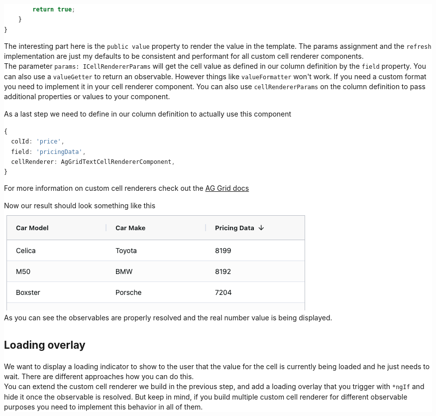 ```typescript
        return true;
    }
}
```

The interesting part here is the `public value` property to render the value in the template. The params assignment and the
`refresh` implementation are just my defaults to be consistent and performant for all custom cell renderer components.  
The parameter `params: ICellRendererParams` will get the cell value as defined in our column definition by the `field` property.
You can also use a `valueGetter` to return an observable. However things like `valueFormatter` won't work. If you need a custom
format you need to implement it in your cell renderer component. You can also use `cellRendererParams` on the column definition
to pass additional properties or values to your component.

As a last step we need to define in our column definition to actually use this component

```typescript
{
  colId: 'price',
  field: 'pricingData',
  cellRenderer: AgGridTextCellRendererComponent,
}
```

For more information on custom cell renderers check out the [AG Grid docs](https://www.ag-grid.com/angular-data-grid/component-cell-renderer/)

Now our result should look something like this
![Image that displays the resolved values from the observable](custom-cell-renderer.png)  
As you can see the observables are properly resolved and the real number value is being displayed.

## Loading overlay

We want to display a loading indicator to show to the user that the value for the cell is currently being loaded and he just needs
to wait. There are different approaches how you can do this.  
You can extend the custom cell renderer we build in the previous step, and add a loading overlay that you trigger with `*ngIf` and
hide it once the observable is resolved. But keep in mind, if you build multiple custom cell renderer for different observable purposes
you need to implement this behavior in all of them.
